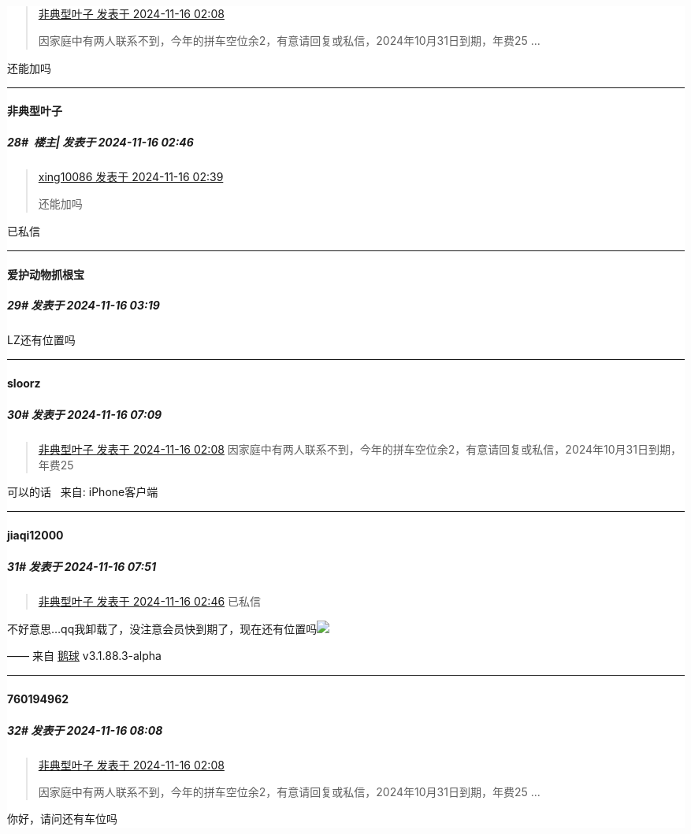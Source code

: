 <blockquote><a href="httphttps://bbs.saraba1st.com/2b/forum.php?mod=redirect&amp;goto=findpost&amp;pid=66706110&amp;ptid=2157337" target="_blank">非典型叶子 发表于 2024-11-16 02:08</a>

因家庭中有两人联系不到，今年的拼车空位余2，有意请回复或私信，2024年10月31日到期，年费25 ...</blockquote>
还能加吗

*****

####  非典型叶子  
##### 28#         楼主| 发表于 2024-11-16 02:46

<blockquote><a href="httphttps://bbs.saraba1st.com/2b/forum.php?mod=redirect&amp;goto=findpost&amp;pid=66706155&amp;ptid=2157337" target="_blank">xing10086 发表于 2024-11-16 02:39</a>

还能加吗</blockquote>
已私信

*****

####  爱护动物抓根宝  
##### 29#       发表于 2024-11-16 03:19

LZ还有位置吗

*****

####  sloorz  
##### 30#       发表于 2024-11-16 07:09

<blockquote><a href="httphttps://bbs.saraba1st.com/2b/forum.php?mod=redirect&amp;goto=findpost&amp;pid=66706110&amp;ptid=2157337" target="_blank"> 非典型叶子 发表于 2024-11-16 02:08</a> 因家庭中有两人联系不到，今年的拼车空位余2，有意请回复或私信，2024年10月31日到期，年费25 </blockquote>
可以的话   来自: iPhone客户端

*****

####  jiaqi12000  
##### 31#       发表于 2024-11-16 07:51

<blockquote><a href="httphttps://bbs.saraba1st.com/2b/forum.php?mod=redirect&amp;goto=findpost&amp;pid=66706162&amp;ptid=2157337" target="_blank">非典型叶子 发表于 2024-11-16 02:46</a>
已私信</blockquote>
不好意思…qq我卸载了，没注意会员快到期了，现在还有位置吗<img src="https://static.saraba1st.com/image/smiley/face2017/068.png" referrerpolicy="no-referrer">

—— 来自 [鹅球](https://www.pgyer.com/xfPejhuq) v3.1.88.3-alpha

*****

####  760194962  
##### 32#       发表于 2024-11-16 08:08

<blockquote><a href="httphttps://bbs.saraba1st.com/2b/forum.php?mod=redirect&amp;goto=findpost&amp;pid=66706110&amp;ptid=2157337" target="_blank">非典型叶子 发表于 2024-11-16 02:08</a>

因家庭中有两人联系不到，今年的拼车空位余2，有意请回复或私信，2024年10月31日到期，年费25 ...</blockquote>
你好，请问还有车位吗
